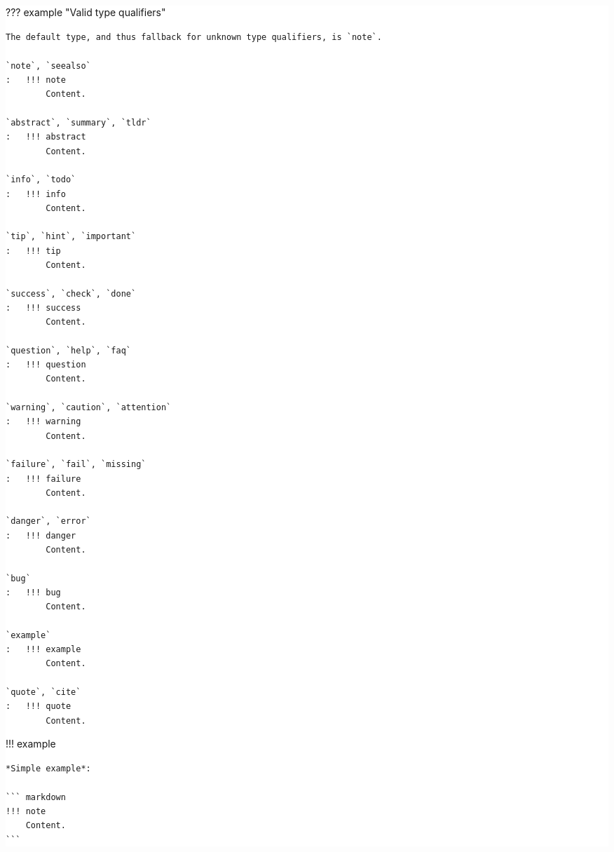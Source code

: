 ??? example "Valid type qualifiers"

    The default type, and thus fallback for unknown type qualifiers, is `note`.
    
    `note`, `seealso`
    :   !!! note
            Content.

    `abstract`, `summary`, `tldr`
    :   !!! abstract
            Content.

    `info`, `todo`
    :   !!! info
            Content.

    `tip`, `hint`, `important`
    :   !!! tip
            Content.

    `success`, `check`, `done`
    :   !!! success
            Content.

    `question`, `help`, `faq`
    :   !!! question
            Content.

    `warning`, `caution`, `attention`
    :   !!! warning
            Content.

    `failure`, `fail`, `missing`
    :   !!! failure
            Content.

    `danger`, `error`
    :   !!! danger
            Content.

    `bug`
    :   !!! bug
            Content.

    `example`
    :   !!! example
            Content.

    `quote`, `cite`
    :   !!! quote
            Content.

!!! example

    *Simple example*:

    ``` markdown
    !!! note
        Content.
    ```

